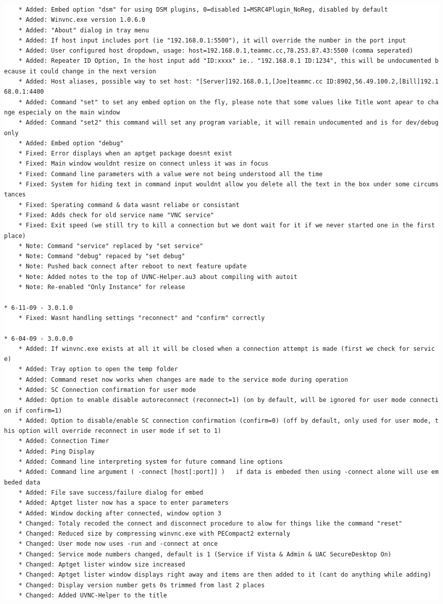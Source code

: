 		* Added: Embed option "dsm" for using DSM plugins, 0=disabled 1=MSRC4Plugin_NoReg, disabled by default
		* Added: Winvnc.exe version 1.0.6.0
		* Added: "About" dialog in tray menu
		* Added: If host input includes port (ie "192.168.0.1:5500"), it will override the number in the port input
		* Added: User configured host dropdown, usage: host=192.168.0.1,teammc.cc,78.253.87.43:5500 (comma seperated)
		* Added: Repeater ID Option, In the host input add "ID:xxxx" ie.. "192.168.0.1 ID:1234", this will be undocumented because it could change in the next version
		* Added: Host aliases, possible way to set host: "[Server]192.168.0.1,[Joe]teammc.cc ID:8902,56.49.100.2,[Bill]192.168.0.1:4400
		* Added: Command "set" to set any embed option on the fly, please note that some values like Title wont apear to change especialy on the main window
		* Added: Command "set2" this command will set any program variable, it will remain undocumented and is for dev/debug only
		* Added: Embed option "debug"
		* Fixed: Error displays when an aptget package doesnt exist
		* Fixed: Main window wouldnt resize on connect unless it was in focus
		* Fixed: Command line parameters with a value were not being understood all the time
		* Fixed: System for hiding text in command input wouldnt allow you delete all the text in the box under some circumstances
		* Fixed: Sperating command & data wasnt reliabe or consistant
		* Fixed: Adds check for old service name "VNC service"
		* Fixed: Exit speed (we still try to kill a connection but we dont wait for it if we never started one in the first place)
		* Note: Command "service" replaced by "set service"
		* Note: Command "debug" repaced by "set debug"
		* Note: Pushed back connect after reboot to next feature update
		* Note: Added notes to the top of UVNC-Helper.au3 about compiling with autoit
		* Note: Re-enabled "Only Instance" for release

	* 6-11-09 - 3.0.1.0
		* Fixed: Wasnt handling settings "reconnect" and "confirm" correctly

	* 6-04-09 - 3.0.0.0
		* Added: If winvnc.exe exists at all it will be closed when a connection attempt is made (first we check for service)
		* Added: Tray option to open the temp folder
		* Added: Command reset now works when changes are made to the service mode during operation
		* Added: SC Connection confirmation for user mode
		* Added: Option to enable disable autoreconnect (reconnect=1) (on by default, will be ignored for user mode connection if confirm=1)
		* Added: Option to disable/enable SC connection confirmation (confirm=0) (off by default, only used for user mode, this option will override reconnect in user mode if set to 1)
		* Added: Connection Timer
		* Added: Ping Display
		* Added: Command line interpreting system for future command line options
		* Added: Command line argument ( -connect [host[:port]] )   if data is embeded then using -connect alone will use embeded data
		* Added: File save success/failure dialog for embed
		* Added: Aptget lister now has a space to enter parameters
		* Added: Window docking after connected, window option 3
		* Changed: Totaly recoded the connect and disconnect procedure to alow for things like the command "reset"
		* Changed: Reduced size by compressing winvnc.exe with PECompact2 externaly
		* Changed: User mode now uses -run and -connect at once
		* Changed: Service mode numbers changed, default is 1 (Service if Vista & Admin & UAC SecureDesktop On)
		* Changed: Aptget lister window size increased
		* Changed: Aptget lister window displays right away and items are then added to it (cant do anything while adding)
		* Changed: Display version number gets 0s trimmed from last 2 places
		* Changed: Added UVNC-Helper to the title